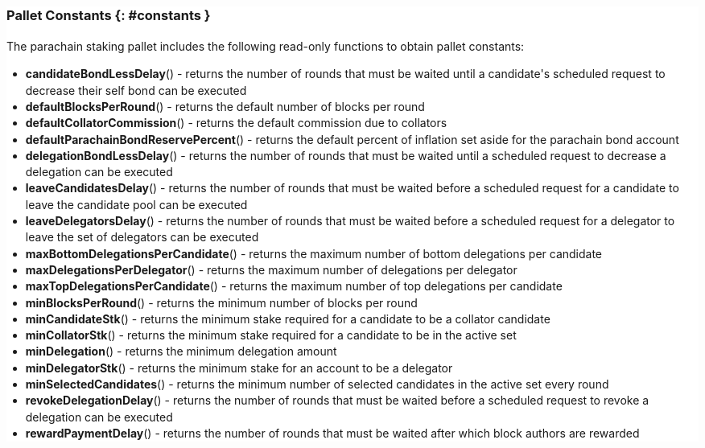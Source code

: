 ### Pallet Constants {: #constants }

The parachain staking pallet includes the following read-only functions to obtain pallet constants:

- **candidateBondLessDelay**() - returns the number of rounds that must be waited until a candidate's scheduled request to decrease their self bond can be executed
- **defaultBlocksPerRound**() - returns the default number of blocks per round
- **defaultCollatorCommission**() - returns the default commission due to collators
- **defaultParachainBondReservePercent**() - returns the default percent of inflation set aside for the parachain bond account
- **delegationBondLessDelay**() - returns the number of rounds that must be waited until a scheduled request to decrease a delegation can be executed
- **leaveCandidatesDelay**() - returns the number of rounds that must be waited before a scheduled request for a candidate to leave the candidate pool can be executed
- **leaveDelegatorsDelay**() - returns the number of rounds that must be waited before a scheduled request for a delegator to leave the set of delegators can be executed
- **maxBottomDelegationsPerCandidate**() - returns the maximum number of bottom delegations per candidate 
- **maxDelegationsPerDelegator**() - returns the maximum number of delegations per delegator  
- **maxTopDelegationsPerCandidate**() - returns the maximum number of top delegations per candidate 
- **minBlocksPerRound**() - returns the minimum number of blocks per round
- **minCandidateStk**() - returns the minimum stake required for a candidate to be a collator candidate
- **minCollatorStk**() - returns the minimum stake required for a candidate to be in the active set 
- **minDelegation**() - returns the minimum delegation amount
- **minDelegatorStk**() - returns the minimum stake for an account to be a delegator
- **minSelectedCandidates**() - returns the minimum number of selected candidates in the active set every round
- **revokeDelegationDelay**() - returns the number of rounds that must be waited before a scheduled request to revoke a delegation can be executed
- **rewardPaymentDelay**() - returns the number of rounds that must be waited after which block authors are rewarded